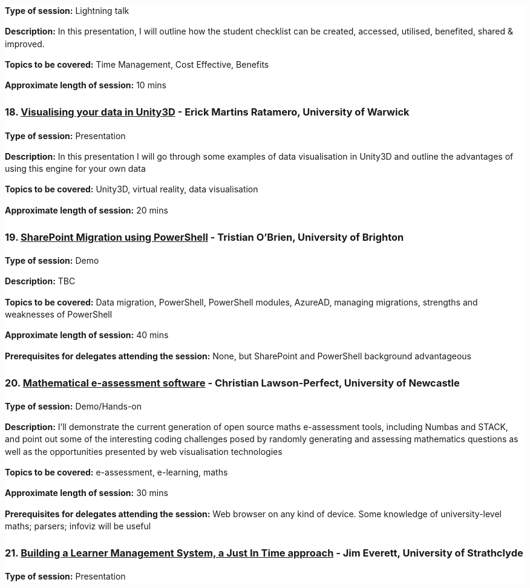 **Type of session:** Lightning talk

**Description:** In this presentation, I will outline how the student checklist can be created, accessed, utilised, benefited, shared & improved.

**Topics to be covered:** Time Management, Cost Effective, Benefits

**Approximate length of session:** 10 mins

### 18. <a href="../18/">Visualising your data in Unity3D</a> - Erick Martins Ratamero, University of Warwick

**Type of session:** Presentation

**Description:** In this presentation I will go through some examples of data visualisation in Unity3D and outline the advantages of using this engine for your own data

**Topics to be covered:** Unity3D, virtual reality, data visualisation

**Approximate length of session:** 20 mins

### 19.  <a href="../19/">SharePoint Migration using PowerShell</a> - Tristian O’Brien, University of Brighton

**Type of session:** Demo

**Description:** TBC

**Topics to be covered:** Data migration, PowerShell, PowerShell modules, AzureAD, managing migrations, strengths and weaknesses of PowerShell

**Approximate length of session:** 40 mins

**Prerequisites for delegates attending the session:** None, but SharePoint and PowerShell background advantageous
 
### 20. <a href="../20/">Mathematical e-assessment software</a> - Christian Lawson-Perfect, University of Newcastle

**Type of session:** Demo/Hands-on

**Description:** I’ll demonstrate the current generation of open source maths e-assessment tools, including Numbas and STACK, and point out some of the interesting coding challenges posed by randomly generating  and assessing mathematics questions as well as the opportunities presented by web visualisation technologies

**Topics to be covered:** e-assessment, e-learning, maths

**Approximate length of session:** 30 mins

**Prerequisites for delegates attending the session:** Web browser on any kind of device. Some knowledge of university-level maths; parsers; infoviz will be useful

### 21. <a href="../21/">Building a Learner Management System, a Just In Time approach</a> - Jim Everett, University of Strathclyde

**Type of session:** Presentation
